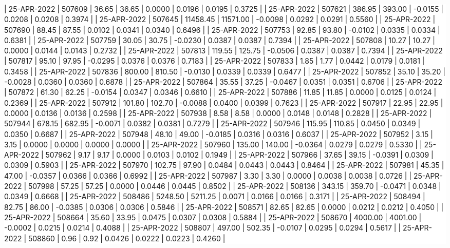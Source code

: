 | 25-APR-2022 | 507609 | 36.65 | 36.65 | 0.0000 | 0.0196 | 0.0195 | 0.3725 |
| 25-APR-2022 | 507621 | 386.95 | 393.00 | -0.0155 | 0.0208 | 0.0208 | 0.3974 |
| 25-APR-2022 | 507645 | 11458.45 | 11571.00 | -0.0098 | 0.0292 | 0.0291 | 0.5560 |
| 25-APR-2022 | 507690 | 88.45 | 87.55 | 0.0102 | 0.0341 | 0.0340 | 0.6496 |
| 25-APR-2022 | 507753 | 92.85 | 93.80 | -0.0102 | 0.0335 | 0.0334 | 0.6381 |
| 25-APR-2022 | 507759 | 30.05 | 30.75 | -0.0230 | 0.0387 | 0.0387 | 0.7394 |
| 25-APR-2022 | 507808 | 10.27 | 10.27 | 0.0000 | 0.0144 | 0.0143 | 0.2732 |
| 25-APR-2022 | 507813 | 119.55 | 125.75 | -0.0506 | 0.0387 | 0.0387 | 0.7394 |
| 25-APR-2022 | 507817 | 95.10 | 97.95 | -0.0295 | 0.0376 | 0.0376 | 0.7183 |
| 25-APR-2022 | 507833 | 1.85 | 1.77 | 0.0442 | 0.0179 | 0.0181 | 0.3458 |
| 25-APR-2022 | 507836 | 800.00 | 810.50 | -0.0130 | 0.0339 | 0.0339 | 0.6477 |
| 25-APR-2022 | 507852 | 35.10 | 35.20 | -0.0028 | 0.0360 | 0.0360 | 0.6878 |
| 25-APR-2022 | 507864 | 35.55 | 37.25 | -0.0467 | 0.0351 | 0.0351 | 0.6706 |
| 25-APR-2022 | 507872 | 61.30 | 62.25 | -0.0154 | 0.0347 | 0.0346 | 0.6610 |
| 25-APR-2022 | 507886 | 11.85 | 11.85 | 0.0000 | 0.0125 | 0.0124 | 0.2369 |
| 25-APR-2022 | 507912 | 101.80 | 102.70 | -0.0088 | 0.0400 | 0.0399 | 0.7623 |
| 25-APR-2022 | 507917 | 22.95 | 22.95 | 0.0000 | 0.0136 | 0.0136 | 0.2598 |
| 25-APR-2022 | 507938 | 8.58 | 8.58 | 0.0000 | 0.0148 | 0.0148 | 0.2828 |
| 25-APR-2022 | 507944 | 678.15 | 682.95 | -0.0071 | 0.0382 | 0.0381 | 0.7279 |
| 25-APR-2022 | 507946 | 115.95 | 110.85 | 0.0450 | 0.0349 | 0.0350 | 0.6687 |
| 25-APR-2022 | 507948 | 48.10 | 49.00 | -0.0185 | 0.0316 | 0.0316 | 0.6037 |
| 25-APR-2022 | 507952 | 3.15 | 3.15 | 0.0000 | 0.0000 | 0.0000 | 0.0000 |
| 25-APR-2022 | 507960 | 135.00 | 140.00 | -0.0364 | 0.0279 | 0.0279 | 0.5330 |
| 25-APR-2022 | 507962 | 9.17 | 9.17 | 0.0000 | 0.0103 | 0.0102 | 0.1949 |
| 25-APR-2022 | 507966 | 37.65 | 39.15 | -0.0391 | 0.0309 | 0.0309 | 0.5903 |
| 25-APR-2022 | 507970 | 102.75 | 97.90 | 0.0484 | 0.0443 | 0.0443 | 0.8464 |
| 25-APR-2022 | 507981 | 45.35 | 47.00 | -0.0357 | 0.0366 | 0.0366 | 0.6992 |
| 25-APR-2022 | 507987 | 3.30 | 3.30 | 0.0000 | 0.0038 | 0.0038 | 0.0726 |
| 25-APR-2022 | 507998 | 57.25 | 57.25 | 0.0000 | 0.0446 | 0.0445 | 0.8502 |
| 25-APR-2022 | 508136 | 343.15 | 359.70 | -0.0471 | 0.0348 | 0.0349 | 0.6668 |
| 25-APR-2022 | 508486 | 5248.50 | 5211.25 | 0.0071 | 0.0166 | 0.0166 | 0.3171 |
| 25-APR-2022 | 508494 | 82.75 | 86.00 | -0.0385 | 0.0306 | 0.0306 | 0.5846 |
| 25-APR-2022 | 508571 | 82.65 | 82.65 | 0.0000 | 0.0212 | 0.0212 | 0.4050 |
| 25-APR-2022 | 508664 | 35.60 | 33.95 | 0.0475 | 0.0307 | 0.0308 | 0.5884 |
| 25-APR-2022 | 508670 | 4000.00 | 4001.00 | -0.0002 | 0.0215 | 0.0214 | 0.4088 |
| 25-APR-2022 | 508807 | 497.00 | 502.35 | -0.0107 | 0.0295 | 0.0294 | 0.5617 |
| 25-APR-2022 | 508860 | 0.96 | 0.92 | 0.0426 | 0.0222 | 0.0223 | 0.4260 |